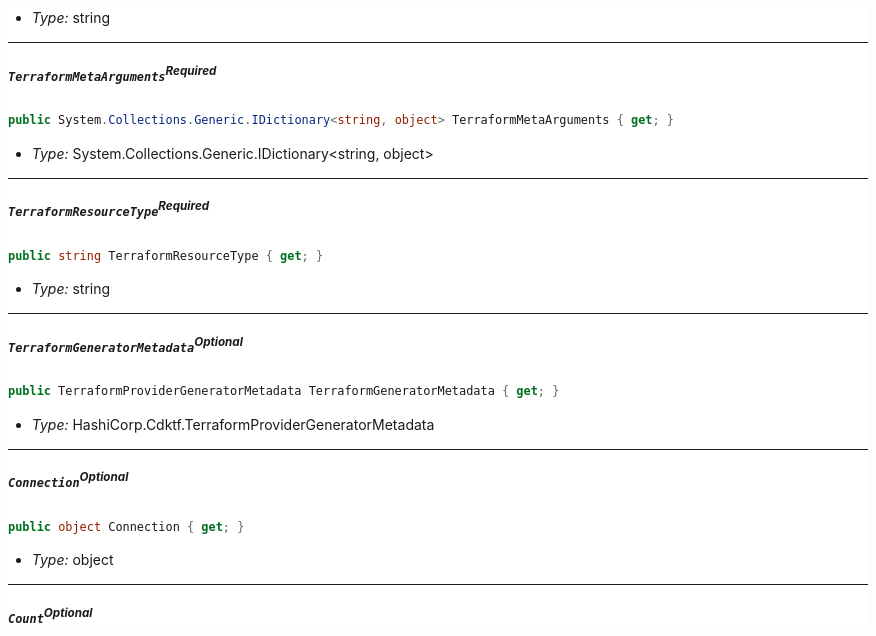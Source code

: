 - *Type:* string

---

##### `TerraformMetaArguments`<sup>Required</sup> <a name="TerraformMetaArguments" id="@cdktf/provider-azurerm.mobileNetworkService.MobileNetworkService.property.terraformMetaArguments"></a>

```csharp
public System.Collections.Generic.IDictionary<string, object> TerraformMetaArguments { get; }
```

- *Type:* System.Collections.Generic.IDictionary<string, object>

---

##### `TerraformResourceType`<sup>Required</sup> <a name="TerraformResourceType" id="@cdktf/provider-azurerm.mobileNetworkService.MobileNetworkService.property.terraformResourceType"></a>

```csharp
public string TerraformResourceType { get; }
```

- *Type:* string

---

##### `TerraformGeneratorMetadata`<sup>Optional</sup> <a name="TerraformGeneratorMetadata" id="@cdktf/provider-azurerm.mobileNetworkService.MobileNetworkService.property.terraformGeneratorMetadata"></a>

```csharp
public TerraformProviderGeneratorMetadata TerraformGeneratorMetadata { get; }
```

- *Type:* HashiCorp.Cdktf.TerraformProviderGeneratorMetadata

---

##### `Connection`<sup>Optional</sup> <a name="Connection" id="@cdktf/provider-azurerm.mobileNetworkService.MobileNetworkService.property.connection"></a>

```csharp
public object Connection { get; }
```

- *Type:* object

---

##### `Count`<sup>Optional</sup> <a name="Count" id="@cdktf/provider-azurerm.mobileNetworkService.MobileNetworkService.property.count"></a>
